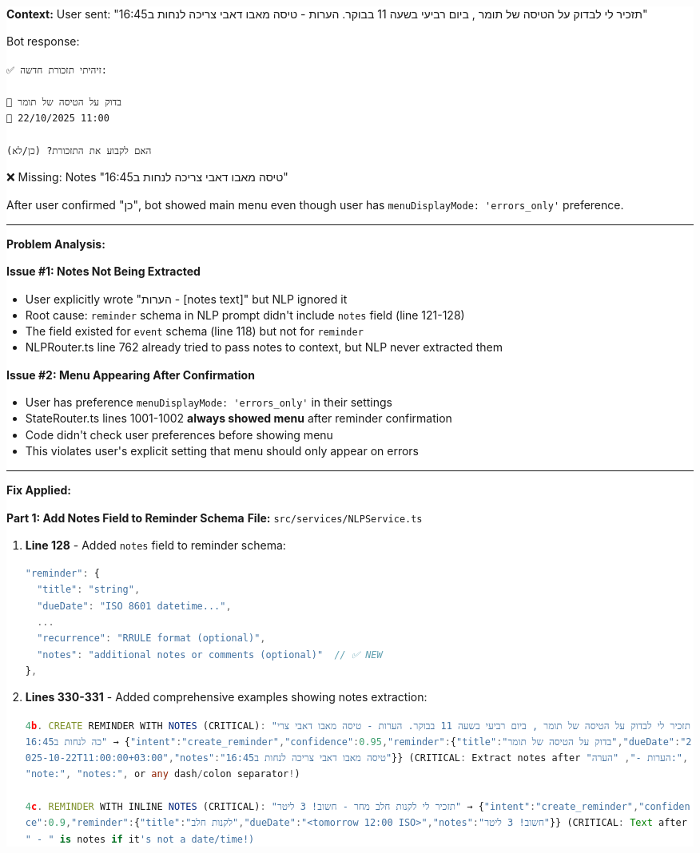 **Context:**
User sent: "תזכיר לי לבדוק על הטיסה של תומר , ביום רביעי בשעה 11 בבוקר. הערות - טיסה מאבו דאבי צריכה לנחות ב16:45"

Bot response:
```
✅ זיהיתי תזכורת חדשה:

📌 בדוק על הטיסה של תומר
📅 22/10/2025 11:00

האם לקבוע את התזכורת? (כן/לא)
```
❌ Missing: Notes "טיסה מאבו דאבי צריכה לנחות ב16:45"

After user confirmed "כן", bot showed main menu even though user has `menuDisplayMode: 'errors_only'` preference.

---

**Problem Analysis:**

**Issue #1: Notes Not Being Extracted**
- User explicitly wrote "הערות - [notes text]" but NLP ignored it
- Root cause: `reminder` schema in NLP prompt didn't include `notes` field (line 121-128)
- The field existed for `event` schema (line 118) but not for `reminder`
- NLPRouter.ts line 762 already tried to pass notes to context, but NLP never extracted them

**Issue #2: Menu Appearing After Confirmation**
- User has preference `menuDisplayMode: 'errors_only'` in their settings
- StateRouter.ts lines 1001-1002 **always showed menu** after reminder confirmation
- Code didn't check user preferences before showing menu
- This violates user's explicit setting that menu should only appear on errors

---

**Fix Applied:**

**Part 1: Add Notes Field to Reminder Schema**
**File:** `src/services/NLPService.ts`

1. **Line 128** - Added `notes` field to reminder schema:
   ```typescript
   "reminder": {
     "title": "string",
     "dueDate": "ISO 8601 datetime...",
     ...
     "recurrence": "RRULE format (optional)",
     "notes": "additional notes or comments (optional)"  // ✅ NEW
   },
   ```

2. **Lines 330-331** - Added comprehensive examples showing notes extraction:
   ```typescript
   4b. CREATE REMINDER WITH NOTES (CRITICAL): "תזכיר לי לבדוק על הטיסה של תומר , ביום רביעי בשעה 11 בבוקר. הערות - טיסה מאבו דאבי צריכה לנחות ב16:45" → {"intent":"create_reminder","confidence":0.95,"reminder":{"title":"בדוק על הטיסה של תומר","dueDate":"2025-10-22T11:00:00+03:00","notes":"טיסה מאבו דאבי צריכה לנחות ב16:45"}} (CRITICAL: Extract notes after "הערות -", "הערה:", "note:", "notes:", or any dash/colon separator!)

   4c. REMINDER WITH INLINE NOTES (CRITICAL): "תזכיר לי לקנות חלב מחר - חשוב! 3 ליטר" → {"intent":"create_reminder","confidence":0.9,"reminder":{"title":"לקנות חלב","dueDate":"<tomorrow 12:00 ISO>","notes":"חשוב! 3 ליטר"}} (CRITICAL: Text after " - " is notes if it's not a date/time!)
   ```
